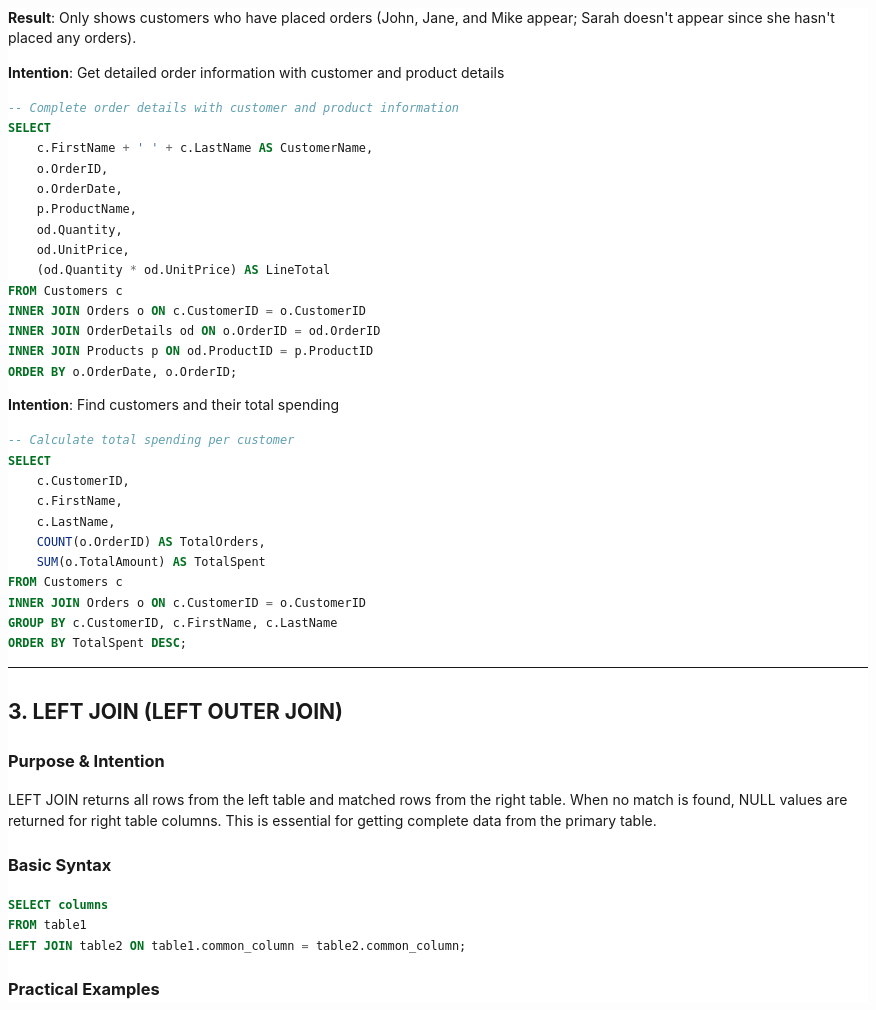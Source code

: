 **Result**: Only shows customers who have placed orders (John, Jane, and Mike appear; Sarah doesn't appear since she hasn't placed any orders).

**Intention**: Get detailed order information with customer and product details
```sql
-- Complete order details with customer and product information
SELECT 
    c.FirstName + ' ' + c.LastName AS CustomerName,
    o.OrderID,
    o.OrderDate,
    p.ProductName,
    od.Quantity,
    od.UnitPrice,
    (od.Quantity * od.UnitPrice) AS LineTotal
FROM Customers c
INNER JOIN Orders o ON c.CustomerID = o.CustomerID
INNER JOIN OrderDetails od ON o.OrderID = od.OrderID
INNER JOIN Products p ON od.ProductID = p.ProductID
ORDER BY o.OrderDate, o.OrderID;
```

**Intention**: Find customers and their total spending
```sql
-- Calculate total spending per customer
SELECT 
    c.CustomerID,
    c.FirstName,
    c.LastName,
    COUNT(o.OrderID) AS TotalOrders,
    SUM(o.TotalAmount) AS TotalSpent
FROM Customers c
INNER JOIN Orders o ON c.CustomerID = o.CustomerID
GROUP BY c.CustomerID, c.FirstName, c.LastName
ORDER BY TotalSpent DESC;
```

---

## 3. LEFT JOIN (LEFT OUTER JOIN)

### Purpose & Intention
LEFT JOIN returns all rows from the left table and matched rows from the right table. When no match is found, NULL values are returned for right table columns. This is essential for getting complete data from the primary table.

### Basic Syntax
```sql
SELECT columns
FROM table1
LEFT JOIN table2 ON table1.common_column = table2.common_column;
```

### Practical Examples

